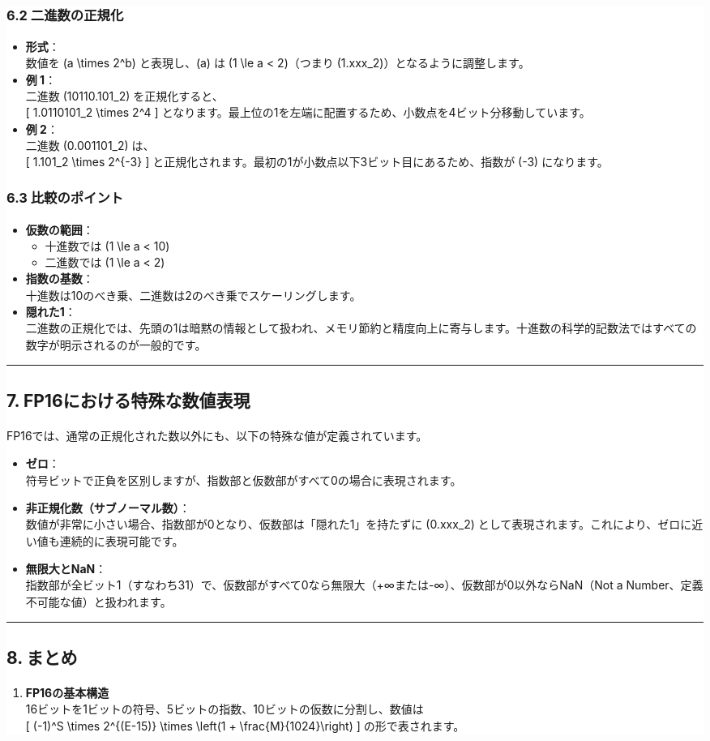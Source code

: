 ### 6.2 二進数の正規化

- **形式**：  
  数値を \(a \times 2^b\) と表現し、\(a\) は \(1 \le a < 2\)（つまり \(1.xxx_2\)）となるように調整します。  
- **例 1**：  
  二進数 \(10110.101_2\) を正規化すると、  
  \[
  1.0110101_2 \times 2^4
  \]
  となります。最上位の1を左端に配置するため、小数点を4ビット分移動しています。  
- **例 2**：  
  二進数 \(0.001101_2\) は、  
  \[
  1.101_2 \times 2^{-3}
  \]
  と正規化されます。最初の1が小数点以下3ビット目にあるため、指数が \(-3\) になります。

### 6.3 比較のポイント

- **仮数の範囲**：  
  - 十進数では \(1 \le a < 10\)  
  - 二進数では \(1 \le a < 2\)
- **指数の基数**：  
  十進数は10のべき乗、二進数は2のべき乗でスケーリングします。
- **隠れた1**：  
  二進数の正規化では、先頭の1は暗黙の情報として扱われ、メモリ節約と精度向上に寄与します。十進数の科学的記数法ではすべての数字が明示されるのが一般的です。

---

## 7. FP16における特殊な数値表現

FP16では、通常の正規化された数以外にも、以下の特殊な値が定義されています。

- **ゼロ**：  
  符号ビットで正負を区別しますが、指数部と仮数部がすべて0の場合に表現されます。

- **非正規化数（サブノーマル数）**：  
  数値が非常に小さい場合、指数部が0となり、仮数部は「隠れた1」を持たずに \(0.xxx_2\) として表現されます。これにより、ゼロに近い値も連続的に表現可能です。

- **無限大とNaN**：  
  指数部が全ビット1（すなわち31）で、仮数部がすべて0なら無限大（+∞または-∞）、仮数部が0以外ならNaN（Not a Number、定義不可能な値）と扱われます。

---

## 8. まとめ

1. **FP16の基本構造**  
   16ビットを1ビットの符号、5ビットの指数、10ビットの仮数に分割し、数値は  
   \[
   (-1)^S \times 2^{(E-15)} \times \left(1 + \frac{M}{1024}\right)
   \]
   の形で表されます。
